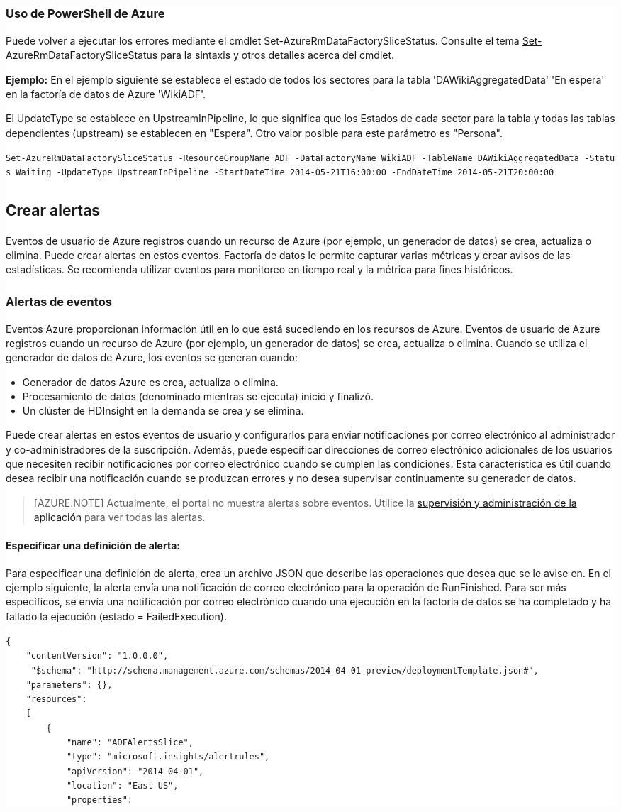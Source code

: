 ### <a name="using-azure-powershell"></a>Uso de PowerShell de Azure

Puede volver a ejecutar los errores mediante el cmdlet Set-AzureRmDataFactorySliceStatus. Consulte el tema [Set-AzureRmDataFactorySliceStatus](https://msdn.microsoft.com/library/mt603522.aspx) para la sintaxis y otros detalles acerca del cmdlet. 

**Ejemplo:** En el ejemplo siguiente se establece el estado de todos los sectores para la tabla 'DAWikiAggregatedData' 'En espera' en la factoría de datos de Azure 'WikiADF'.

El UpdateType se establece en UpstreamInPipeline, lo que significa que los Estados de cada sector para la tabla y todas las tablas dependientes (upstream) se establecen en "Espera". Otro valor posible para este parámetro es "Persona".

    Set-AzureRmDataFactorySliceStatus -ResourceGroupName ADF -DataFactoryName WikiADF -TableName DAWikiAggregatedData -Status Waiting -UpdateType UpstreamInPipeline -StartDateTime 2014-05-21T16:00:00 -EndDateTime 2014-05-21T20:00:00


## <a name="create-alerts"></a>Crear alertas
Eventos de usuario de Azure registros cuando un recurso de Azure (por ejemplo, un generador de datos) se crea, actualiza o elimina. Puede crear alertas en estos eventos. Factoría de datos le permite capturar varias métricas y crear avisos de las estadísticas. Se recomienda utilizar eventos para monitoreo en tiempo real y la métrica para fines históricos. 

### <a name="alerts-on-events"></a>Alertas de eventos
Eventos Azure proporcionan información útil en lo que está sucediendo en los recursos de Azure. Eventos de usuario de Azure registros cuando un recurso de Azure (por ejemplo, un generador de datos) se crea, actualiza o elimina. Cuando se utiliza el generador de datos de Azure, los eventos se generan cuando:

- Generador de datos Azure es crea, actualiza o elimina.
- Procesamiento de datos (denominado mientras se ejecuta) inició y finalizó.
- Un clúster de HDInsight en la demanda se crea y se elimina.

Puede crear alertas en estos eventos de usuario y configurarlos para enviar notificaciones por correo electrónico al administrador y co-administradores de la suscripción. Además, puede especificar direcciones de correo electrónico adicionales de los usuarios que necesiten recibir notificaciones por correo electrónico cuando se cumplen las condiciones. Esta característica es útil cuando desea recibir una notificación cuando se produzcan errores y no desea supervisar continuamente su generador de datos.

> [AZURE.NOTE] Actualmente, el portal no muestra alertas sobre eventos. Utilice la [supervisión y administración de la aplicación](data-factory-monitor-manage-app.md) para ver todas las alertas.

#### <a name="specifying-an-alert-definition"></a>Especificar una definición de alerta:
Para especificar una definición de alerta, crea un archivo JSON que describe las operaciones que desea que se le avise en. En el ejemplo siguiente, la alerta envía una notificación de correo electrónico para la operación de RunFinished. Para ser más específicos, se envía una notificación por correo electrónico cuando una ejecución en la factoría de datos se ha completado y ha fallado la ejecución (estado = FailedExecution).

    {
        "contentVersion": "1.0.0.0",
         "$schema": "http://schema.management.azure.com/schemas/2014-04-01-preview/deploymentTemplate.json#",
        "parameters": {},
        "resources": 
        [
            {
                "name": "ADFAlertsSlice",
                "type": "microsoft.insights/alertrules",
                "apiVersion": "2014-04-01",
                "location": "East US",
                "properties": 
